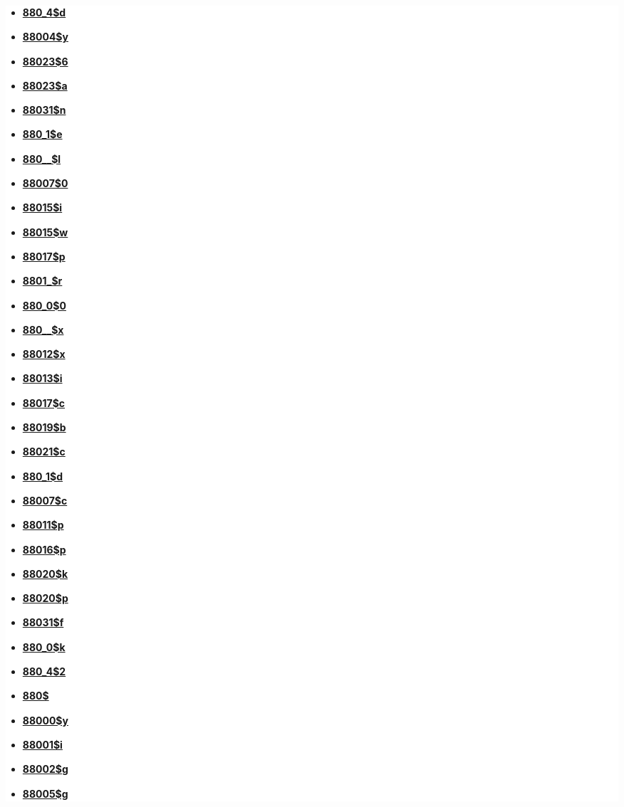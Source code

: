 -   **[880\_4$d](../../tags/880/880_4d-458.md)**  

-   **[88004$y](../../tags/880/88004y-459.md)**  

-   **[88023$6](../../tags/880/880236-460.md)**  

-   **[88023$a](../../tags/880/88023a-461.md)**  

-   **[88031$n](../../tags/880/88031n-462.md)**  

-   **[880\_1$e](../../tags/880/880_1e-463.md)**  

-   **[880\_\_$l](../../tags/880/880__l-464.md)**  

-   **[88007$0](../../tags/880/880070-465.md)**  

-   **[88015$i](../../tags/880/88015i-466.md)**  

-   **[88015$w](../../tags/880/88015w-467.md)**  

-   **[88017$p](../../tags/880/88017p-468.md)**  

-   **[8801\_$r](../../tags/880/8801_r-469.md)**  

-   **[880\_0$0](../../tags/880/880_00-470.md)**  

-   **[880\_\_$x](../../tags/880/880__x-471.md)**  

-   **[88012$x](../../tags/880/88012x-472.md)**  

-   **[88013$i](../../tags/880/88013i-473.md)**  

-   **[88017$c](../../tags/880/88017c-474.md)**  

-   **[88019$b](../../tags/880/88019b-475.md)**  

-   **[88021$c](../../tags/880/88021c-476.md)**  

-   **[880\_1$d](../../tags/880/880_1d-477.md)**  

-   **[88007$c](../../tags/880/88007c-478.md)**  

-   **[88011$p](../../tags/880/88011p-479.md)**  

-   **[88016$p](../../tags/880/88016p-480.md)**  

-   **[88020$k](../../tags/880/88020k-481.md)**  

-   **[88020$p](../../tags/880/88020p-482.md)**  

-   **[88031$f](../../tags/880/88031f-483.md)**  

-   **[880\_0$k](../../tags/880/880_0k-484.md)**  

-   **[880\_4$2](../../tags/880/880_42-485.md)**  

-   **[880$](../../tags/880/880-486.md)**  

-   **[88000$y](../../tags/880/88000y-487.md)**  

-   **[88001$i](../../tags/880/88001i-488.md)**  

-   **[88002$g](../../tags/880/88002g-489.md)**  

-   **[88005$g](../../tags/880/88005g-490.md)**  
